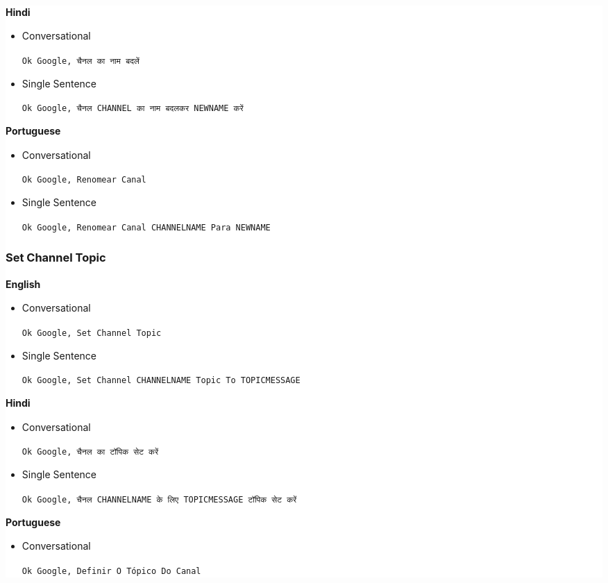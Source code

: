 **Hindi**

* Conversational

   ```
   Ok Google, चैनल का नाम बदलें
   ```
   
* Single Sentence

   ```
   Ok Google, चैनल CHANNEL का नाम बदलकर NEWNAME करें
   ```

**Portuguese**

* Conversational

   ```
   Ok Google, Renomear Canal
   ```
   
* Single Sentence

   ```
   Ok Google, Renomear Canal CHANNELNAME Para NEWNAME
   ```

### Set Channel Topic

**English**

* Conversational

   ```
   Ok Google, Set Channel Topic
   ```
   
* Single Sentence

   ```
   Ok Google, Set Channel CHANNELNAME Topic To TOPICMESSAGE
   ```

**Hindi**

* Conversational

   ```
   Ok Google, चैनल का टॉपिक सेट करें
   ```
   
* Single Sentence

   ```
   Ok Google, चैनल CHANNELNAME के लिए TOPICMESSAGE टॉपिक सेट करें
   ```

**Portuguese**

* Conversational

   ```
   Ok Google, Definir O Tópico Do Canal
   ```
   